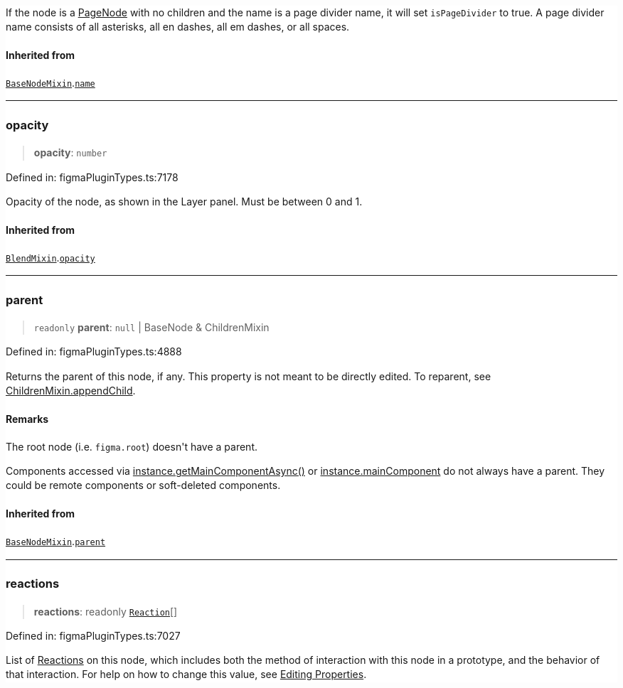 If the node is a [PageNode](PageNode.md) with no children and the name is a page divider name, it will set `isPageDivider` to true. A page divider name consists of all asterisks, all en dashes, all em dashes, or all spaces.

#### Inherited from

[`BaseNodeMixin`](BaseNodeMixin.md).[`name`](BaseNodeMixin.md#name)

---

### opacity

> **opacity**: `number`

Defined in: figmaPluginTypes.ts:7178

Opacity of the node, as shown in the Layer panel. Must be between 0 and 1.

#### Inherited from

[`BlendMixin`](BlendMixin.md).[`opacity`](BlendMixin.md#opacity)

---

### parent

> `readonly` **parent**: `null` \| BaseNode & ChildrenMixin

Defined in: figmaPluginTypes.ts:4888

Returns the parent of this node, if any. This property is not meant to be directly edited. To reparent, see [ChildrenMixin.appendChild](ChildrenMixin.md#appendchild).

#### Remarks

The root node (i.e. `figma.root`) doesn't have a parent.

Components accessed via [instance.getMainComponentAsync()](InstanceNode.md#getmaincomponentasync) or [instance.mainComponent](InstanceNode.md#maincomponent) do not always have a parent. They could be remote components or soft-deleted components.

#### Inherited from

[`BaseNodeMixin`](BaseNodeMixin.md).[`parent`](BaseNodeMixin.md#parent)

---

### reactions

> **reactions**: readonly [`Reaction`](../type-aliases/Reaction.md)[]

Defined in: figmaPluginTypes.ts:7027

List of [Reactions](https://www.figma.com/plugin-docs/api/Reaction) on this node, which includes both the method of interaction with this node in a prototype, and the behavior of that interaction. For help on how to change this value, see [Editing Properties](https://www.figma.com/plugin-docs/editing-properties).
